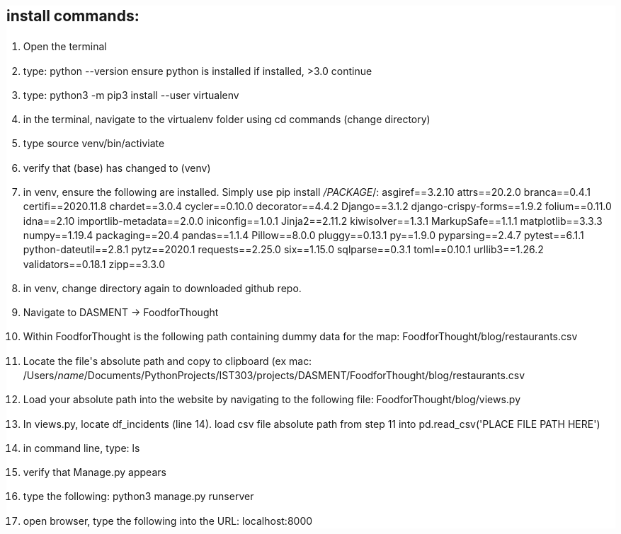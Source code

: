 ## install commands:
1. Open the terminal
2. type: python --version
ensure python is installed
if installed, >3.0 continue
3. type: python3 -m pip3 install --user virtualenv
4. in the terminal, navigate to the virtualenv folder using cd commands (change directory)
5. type source venv/bin/activiate
6. verify that (base) has changed to (venv)
7. in venv, ensure the following are installed. Simply use pip install */PACKAGE*/:
asgiref==3.2.10
attrs==20.2.0
branca==0.4.1
certifi==2020.11.8
chardet==3.0.4
cycler==0.10.0
decorator==4.4.2
Django==3.1.2
django-crispy-forms==1.9.2
folium==0.11.0
idna==2.10
importlib-metadata==2.0.0
iniconfig==1.0.1
Jinja2==2.11.2
kiwisolver==1.3.1
MarkupSafe==1.1.1
matplotlib==3.3.3
numpy==1.19.4
packaging==20.4
pandas==1.1.4
Pillow==8.0.0
pluggy==0.13.1
py==1.9.0
pyparsing==2.4.7
pytest==6.1.1
python-dateutil==2.8.1
pytz==2020.1
requests==2.25.0
six==1.15.0
sqlparse==0.3.1
toml==0.10.1
urllib3==1.26.2
validators==0.18.1
zipp==3.3.0

8. in venv, change directory again to downloaded github repo. 
9. Navigate to DASMENT -> FoodforThought
10. Within FoodforThought is the following path containing dummy data for the map: FoodforThought/blog/restaurants.csv
11. Locate the file's absolute path and copy to clipboard (ex mac: /Users/*name*/Documents/PythonProjects/IST303/projects/DASMENT/FoodforThought/blog/restaurants.csv
12. Load your absolute path into the website by navigating to the following file: FoodforThought/blog/views.py
13. In views.py, locate df_incidents (line 14). load csv file absolute path from step 11 into pd.read_csv('PLACE FILE PATH HERE')
14. in command line, type: ls
15. verify that Manage.py appears
16. type the following: 
python3 manage.py runserver
17. open browser, type the following into the URL: localhost:8000
